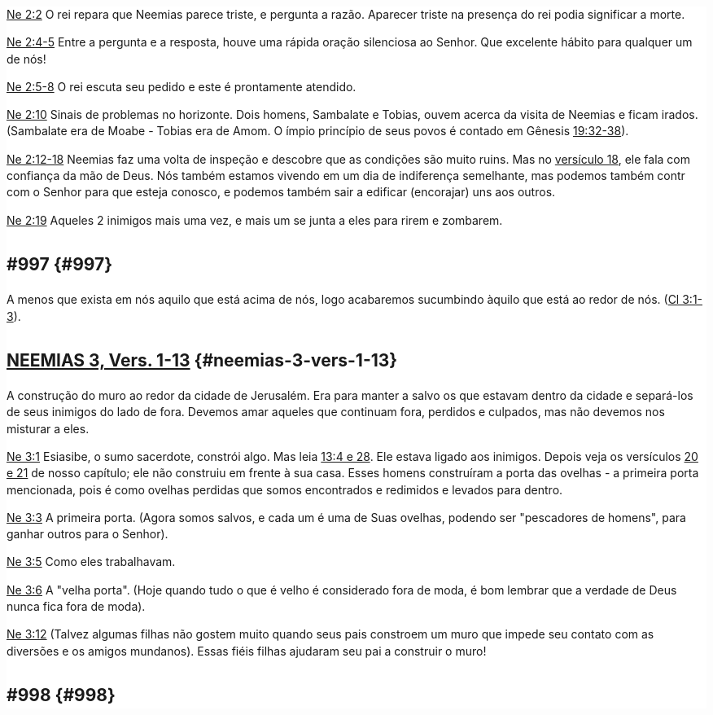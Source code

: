 [Ne 2:2](http://mysword.info/b?r=Neh_2:2) O rei repara que Neemias parece triste, e pergunta a razão. Aparecer triste na presença do rei podia significar a morte.

[Ne 2:4-5](http://mysword.info/b?r=Neh_2:4-5) Entre a pergunta e a resposta, houve uma rápida oração silenciosa ao Senhor. Que excelente hábito para qualquer um de nós!

[Ne 2:5-8](http://mysword.info/b?r=Neh_2:5-8) O rei escuta seu pedido e este é prontamente atendido.

[Ne 2:10](http://mysword.info/b?r=Neh_2:10) Sinais de problemas no horizonte. Dois homens, Sambalate e Tobias, ouvem acerca da visita de Neemias e ficam irados. (Sambalate era de Moabe - Tobias era de Amom. O ímpio princípio de seus povos é contado em Gênesis [19:32-38](http://mysword.info/b?r=Gen_19:32-38)).

[Ne 2:12-18](http://mysword.info/b?r=Neh_2:12-18) Neemias faz uma volta de inspeção e descobre que as condições são muito ruins. Mas no [versículo 18](http://mysword.info/b?r=Neh_2:18), ele fala com confiança da mão de Deus. Nós também estamos vivendo em um dia de indiferença semelhante, mas podemos também contr com o Senhor para que esteja conosco, e podemos também sair a edificar (encorajar) uns aos outros.

[Ne 2:19](http://mysword.info/b?r=Neh_2:19) Aqueles 2 inimigos mais uma vez, e mais um se junta a eles para rirem e zombarem.

## #997 {#997}

A menos que exista em nós aquilo que está acima de nós, logo acabaremos sucumbindo àquilo que está ao redor de nós. ([Cl 3:1-3](http://mysword.info/b?r=col_3:1-3)).

## [NEEMIAS 3, Vers. 1-13](http://mysword.info/b?r=Neh_3:1-13) {#neemias-3-vers-1-13}

A construção do muro ao redor da cidade de Jerusalém. Era para manter a salvo os que estavam dentro da cidade e separá-los de seus inimigos do lado de fora. Devemos amar aqueles que continuam fora, perdidos e culpados, mas não devemos nos misturar a eles.

[Ne 3:1](http://mysword.info/b?r=Neh_3:1) Esiasibe, o sumo sacerdote, constrói algo. Mas leia [13:4 e 28](http://mysword.info/b?r=Neh_13:4,28). Ele estava ligado aos inimigos. Depois veja os versículos [20 e 21](http://mysword.info/b?r=Neh_3:20,21) de nosso capítulo; ele não construiu em frente à sua casa. Esses homens construíram a porta das ovelhas - a primeira porta mencionada, pois é como ovelhas perdidas que somos encontrados e redimidos e levados para dentro.

[Ne 3:3](http://mysword.info/b?r=Neh_3:3) A primeira porta. (Agora somos salvos, e cada um é uma de Suas ovelhas, podendo ser &quot;pescadores de homens&quot;, para ganhar outros para o Senhor).

[Ne 3:5](http://mysword.info/b?r=Neh_3:5) Como eles trabalhavam.

[Ne 3:6](http://mysword.info/b?r=Neh_3:6) A &quot;velha porta&quot;. (Hoje quando tudo o que é velho é considerado fora de moda, é bom lembrar que a verdade de Deus nunca fica fora de moda).

[Ne 3:12](http://mysword.info/b?r=Neh_3:12) (Talvez algumas filhas não gostem muito quando seus pais constroem um muro que impede seu contato com as diversões e os amigos mundanos). Essas fiéis filhas ajudaram seu pai a construir o muro!

## #998 {#998}
